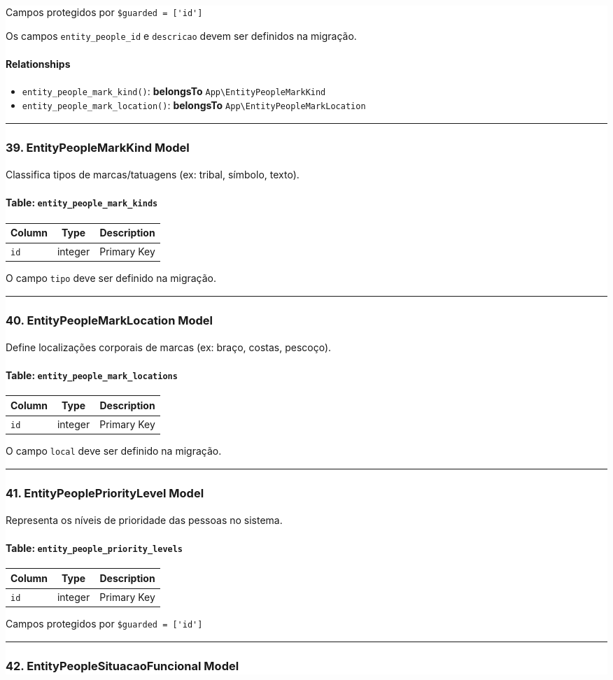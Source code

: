 Campos protegidos por `$guarded = ['id']`

Os campos `entity_people_id` e `descricao` devem ser definidos na migração.

#### Relationships

- `entity_people_mark_kind()`: **belongsTo** `App\EntityPeopleMarkKind`
- `entity_people_mark_location()`: **belongsTo** `App\EntityPeopleMarkLocation`

---

### 39. EntityPeopleMarkKind Model

Classifica tipos de marcas/tatuagens (ex: tribal, símbolo, texto).

#### Table: `entity_people_mark_kinds`

| Column | Type    | Description |
| ------ | ------- | ----------- |
| `id`   | integer | Primary Key |

O campo `tipo` deve ser definido na migração.

---

### 40. EntityPeopleMarkLocation Model

Define localizações corporais de marcas (ex: braço, costas, pescoço).

#### Table: `entity_people_mark_locations`

| Column | Type    | Description |
| ------ | ------- | ----------- |
| `id`   | integer | Primary Key |

O campo `local` deve ser definido na migração.

---

### 41. EntityPeoplePriorityLevel Model

Representa os níveis de prioridade das pessoas no sistema.

#### Table: `entity_people_priority_levels`

| Column | Type    | Description |
| ------ | ------- | ----------- |
| `id`   | integer | Primary Key |

Campos protegidos por `$guarded = ['id']`

---

### 42. EntityPeopleSituacaoFuncional Model
